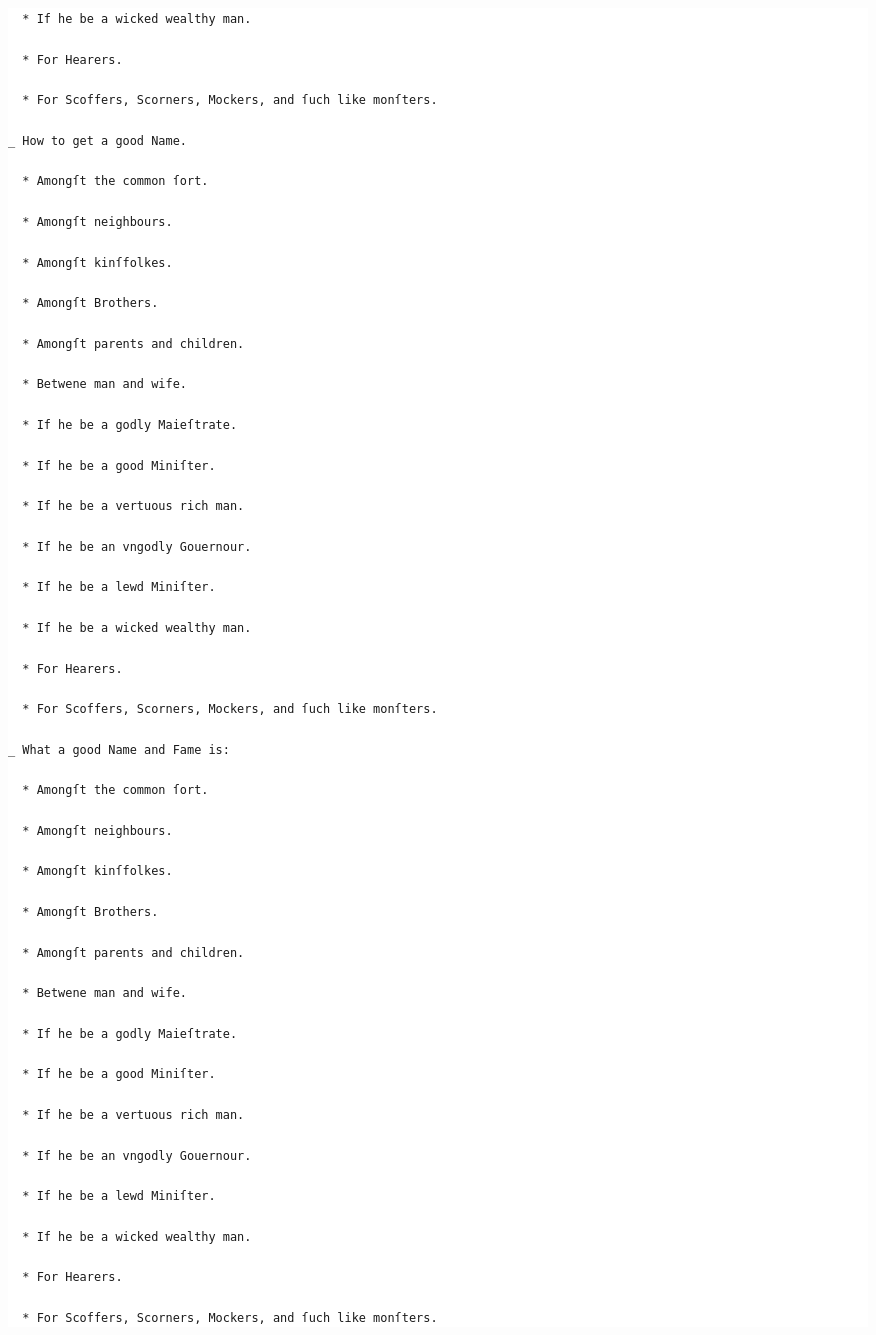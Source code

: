       * If he be a wicked wealthy man.

      * For Hearers.

      * For Scoffers, Scorners, Mockers, and ſuch like monſters.

    _ How to get a good Name.

      * Amongſt the common ſort.

      * Amongſt neighbours.

      * Amongſt kinſfolkes.

      * Amongſt Brothers.

      * Amongſt parents and children.

      * Betwene man and wife.

      * If he be a godly Maieſtrate.

      * If he be a good Miniſter.

      * If he be a vertuous rich man.

      * If he be an vngodly Gouernour.

      * If he be a lewd Miniſter.

      * If he be a wicked wealthy man.

      * For Hearers.

      * For Scoffers, Scorners, Mockers, and ſuch like monſters.

    _ What a good Name and Fame is:

      * Amongſt the common ſort.

      * Amongſt neighbours.

      * Amongſt kinſfolkes.

      * Amongſt Brothers.

      * Amongſt parents and children.

      * Betwene man and wife.

      * If he be a godly Maieſtrate.

      * If he be a good Miniſter.

      * If he be a vertuous rich man.

      * If he be an vngodly Gouernour.

      * If he be a lewd Miniſter.

      * If he be a wicked wealthy man.

      * For Hearers.

      * For Scoffers, Scorners, Mockers, and ſuch like monſters.
